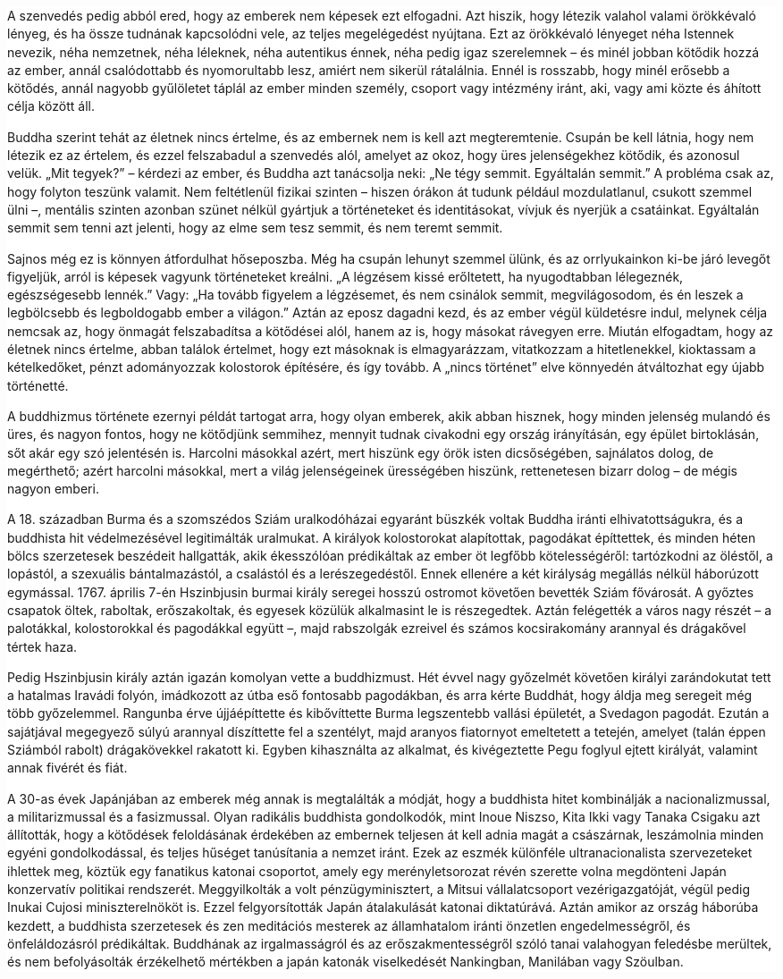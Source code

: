 A szenvedés pedig abból ered, hogy az emberek nem képesek ezt elfogadni. Azt hiszik, hogy létezik valahol valami örökkévaló lényeg, és ha össze tudnának kapcsolódni vele, az teljes megelégedést nyújtana. Ezt az örökkévaló lényeget néha Istennek nevezik, néha nemzetnek, néha léleknek, néha autentikus énnek, néha pedig igaz szerelemnek – és minél jobban kötődik hozzá az ember, annál csalódottabb és nyomorultabb lesz, amiért nem sikerül rátalálnia. Ennél is rosszabb, hogy minél erősebb a kötődés, annál nagyobb gyűlöletet táplál az ember minden személy, csoport vagy intézmény iránt, aki, vagy ami közte és áhított célja között áll.

Buddha szerint tehát az életnek nincs értelme, és az embernek nem is kell azt megteremtenie. Csupán be kell látnia, hogy nem létezik ez az értelem, és ezzel felszabadul a szenvedés alól, amelyet az okoz, hogy üres jelenségekhez kötődik, és azonosul velük. „Mit tegyek?” – kérdezi az ember, és Buddha azt tanácsolja neki: „Ne tégy semmit. Egyáltalán semmit.” A probléma csak az, hogy folyton teszünk valamit. Nem feltétlenül fizikai szinten – hiszen órákon át tudunk például mozdulatlanul, csukott szemmel ülni –, mentális szinten azonban szünet nélkül gyártjuk a történeteket és identitásokat, vívjuk és nyerjük a csatáinkat. Egyáltalán semmit sem tenni azt jelenti, hogy az elme sem tesz semmit, és nem teremt semmit.

Sajnos még ez is könnyen átfordulhat hőseposzba. Még ha csupán lehunyt szemmel ülünk, és az orrlyukainkon ki-be járó levegőt figyeljük, arról is képesek vagyunk történeteket kreálni. „A légzésem kissé erőltetett, ha nyugodtabban lélegeznék, egészségesebb lennék.” Vagy: „Ha tovább figyelem a légzésemet, és nem csinálok semmit, megvilágosodom, és én leszek a legbölcsebb és legboldogabb ember a világon.” Aztán az eposz dagadni kezd, és az ember végül küldetésre indul, melynek célja nemcsak az, hogy önmagát felszabadítsa a kötődései alól, hanem az is, hogy másokat rávegyen erre. Miután elfogadtam, hogy az életnek nincs értelme, abban találok értelmet, hogy ezt másoknak is elmagyarázzam, vitatkozzam a hitetlenekkel, kioktassam a kételkedőket, pénzt adományozzak kolostorok építésére, és így tovább. A „nincs történet” elve könnyedén átváltozhat egy újabb történetté.

A buddhizmus története ezernyi példát tartogat arra, hogy olyan emberek, akik abban hisznek, hogy minden jelenség mulandó és üres, és nagyon fontos, hogy ne kötődjünk semmihez, mennyit tudnak civakodni egy ország irányításán, egy épület birtoklásán, sőt akár egy szó jelentésén is. Harcolni másokkal azért, mert hiszünk egy örök isten dicsőségében, sajnálatos dolog, de megérthető; azért harcolni másokkal, mert a világ jelenségeinek ürességében hiszünk, rettenetesen bizarr dolog – de mégis nagyon emberi.

A 18. században Burma és a szomszédos Sziám uralkodóházai egyaránt büszkék voltak Buddha iránti elhivatottságukra, és a buddhista hit védelmezésével legitimálták uralmukat. A királyok kolostorokat alapítottak, pagodákat építtettek, és minden héten bölcs szerzetesek beszédeit hallgatták, akik ékesszólóan prédikáltak az ember öt legfőbb kötelességéről: tartózkodni az öléstől, a lopástól, a szexuális bántalmazástól, a csalástól és a lerészegedéstől. Ennek ellenére a két királyság megállás nélkül háborúzott egymással. 1767. április 7-én Hszinbjusin burmai király seregei hosszú ostromot követően bevették Sziám fővárosát. A győztes csapatok öltek, raboltak, erőszakoltak, és egyesek közülük alkalmasint le is részegedtek. Aztán felégették a város nagy részét – a palotákkal, kolostorokkal és pagodákkal együtt –, majd rabszolgák ezreivel és számos kocsirakomány arannyal és drágakővel tértek haza.

Pedig Hszinbjusin király aztán igazán komolyan vette a buddhizmust. Hét évvel nagy győzelmét követően királyi zarándokutat tett a hatalmas Iravádi folyón, imádkozott az útba eső fontosabb pagodákban, és arra kérte Buddhát, hogy áldja meg seregeit még több győzelemmel. Rangunba érve újjáépíttette és kibővíttette Burma legszentebb vallási épületét, a Svedagon pagodát. Ezután a sajátjával megegyező súlyú arannyal díszíttette fel a szentélyt, majd aranyos fiatornyot emeltetett a tetején, amelyet (talán éppen Sziámból rabolt) drágakövekkel rakatott ki. Egyben kihasználta az alkalmat, és kivégeztette Pegu foglyul ejtett királyát, valamint annak fivérét és fiát.

A 30-as évek Japánjában az emberek még annak is megtalálták a módját, hogy a buddhista hitet kombinálják a nacionalizmussal, a militarizmussal és a fasizmussal. Olyan radikális buddhista gondolkodók, mint Inoue Niszso, Kita Ikki vagy Tanaka Csigaku azt állították, hogy a kötődések feloldásának érdekében az embernek teljesen át kell adnia magát a császárnak, leszámolnia minden egyéni gondolkodással, és teljes hűséget tanúsítania a nemzet iránt. Ezek az eszmék különféle ultranacionalista szervezeteket ihlettek meg, köztük egy fanatikus katonai csoportot, amely egy merényletsorozat révén szerette volna megdönteni Japán konzervatív politikai rendszerét. Meggyilkolták a volt pénzügyminisztert, a Mitsui vállalatcsoport vezérigazgatóját, végül pedig Inukai Cujosi miniszterelnököt is. Ezzel felgyorsították Japán átalakulását katonai diktatúrává. Aztán amikor az ország háborúba kezdett, a buddhista szerzetesek és zen meditációs mesterek az államhatalom iránti önzetlen engedelmességről, és önfeláldozásról prédikáltak. Buddhának az irgalmasságról és az erőszakmentességről szóló tanai valahogyan feledésbe merültek, és nem befolyásolták érzékelhető mértékben a japán katonák viselkedését Nankingban, Manilában vagy Szöulban.
